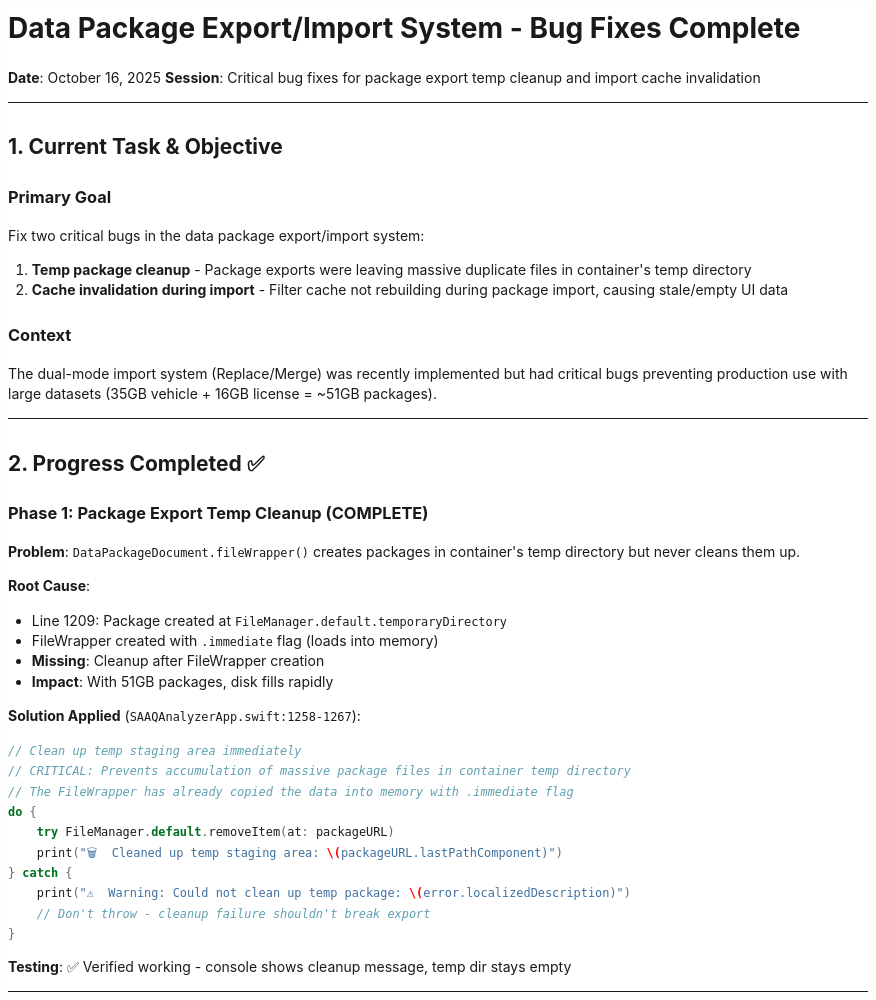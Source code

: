 # Data Package Export/Import System - Bug Fixes Complete
**Date**: October 16, 2025
**Session**: Critical bug fixes for package export temp cleanup and import cache invalidation

---

## 1. Current Task & Objective

### Primary Goal
Fix two critical bugs in the data package export/import system:

1. **Temp package cleanup** - Package exports were leaving massive duplicate files in container's temp directory
2. **Cache invalidation during import** - Filter cache not rebuilding during package import, causing stale/empty UI data

### Context
The dual-mode import system (Replace/Merge) was recently implemented but had critical bugs preventing production use with large datasets (35GB vehicle + 16GB license = ~51GB packages).

---

## 2. Progress Completed ✅

### Phase 1: Package Export Temp Cleanup (COMPLETE)
**Problem**: `DataPackageDocument.fileWrapper()` creates packages in container's temp directory but never cleans them up.

**Root Cause**:
- Line 1209: Package created at `FileManager.default.temporaryDirectory`
- FileWrapper created with `.immediate` flag (loads into memory)
- **Missing**: Cleanup after FileWrapper creation
- **Impact**: With 51GB packages, disk fills rapidly

**Solution Applied** (`SAAQAnalyzerApp.swift:1258-1267`):
```swift
// Clean up temp staging area immediately
// CRITICAL: Prevents accumulation of massive package files in container temp directory
// The FileWrapper has already copied the data into memory with .immediate flag
do {
    try FileManager.default.removeItem(at: packageURL)
    print("🗑️  Cleaned up temp staging area: \(packageURL.lastPathComponent)")
} catch {
    print("⚠️  Warning: Could not clean up temp package: \(error.localizedDescription)")
    // Don't throw - cleanup failure shouldn't break export
}
```

**Testing**: ✅ Verified working - console shows cleanup message, temp dir stays empty

---
